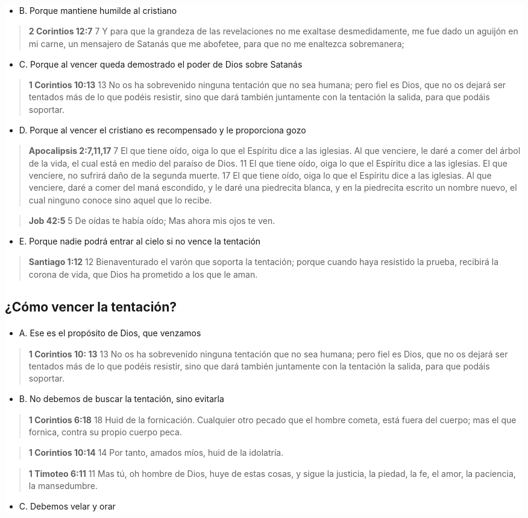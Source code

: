 - B. Porque mantiene humilde al cristiano

> **2 Corintios 12:7**
> 7 Y para que la grandeza de las revelaciones no me exaltase desmedidamente, me fue dado un aguijón en mi carne, un mensajero de Satanás que me abofetee, para que no me enaltezca sobremanera;

- C. Porque al vencer queda demostrado el poder de Dios sobre Satanás

> **1 Corintios 10:13**
> 13 No os ha sobrevenido ninguna tentación que no sea humana; pero fiel es Dios, que no os dejará ser tentados más de lo que podéis resistir, sino que dará también juntamente con la tentación la salida, para que podáis soportar.

- D. Porque al vencer el cristiano es recompensado y le proporciona gozo

> **Apocalipsis 2:7,11,17**
> 7 El que tiene oído, oiga lo que el Espíritu dice a las iglesias. Al que venciere, le daré a comer del árbol de la vida, el cual está en medio del paraíso de Dios.
 11 El que tiene oído, oiga lo que el Espíritu dice a las iglesias. El que venciere, no sufrirá daño de la segunda muerte.
 17 El que tiene oído, oiga lo que el Espíritu dice a las iglesias. Al que venciere, daré a comer del maná escondido, y le daré una piedrecita blanca, y en la piedrecita escrito un nombre nuevo, el cual ninguno conoce sino aquel que lo recibe.

> **Job 42:5**
> 5 De oídas te había oído; Mas ahora mis ojos te ven.

- E. Porque nadie podrá entrar al cielo si no vence la tentación

> **Santiago 1:12**
> 12 Bienaventurado el varón que soporta la tentación; porque cuando haya resistido la prueba, recibirá la corona de vida, que Dios ha prometido a los que le aman.

## ¿Cómo vencer la tentación?

- A. Ese es el propósito de Dios, que venzamos

> **1 Corintios 10:
13**
> 13 No os ha sobrevenido ninguna tentación que no sea humana; pero fiel es Dios, que no os dejará ser tentados más de lo que podéis resistir, sino que dará también juntamente con la tentación la salida, para que podáis soportar.

- B. No debemos de buscar la tentación, sino evitarla

> **1 Corintios 6:18**
> 18 Huid de la fornicación. Cualquier otro pecado que el hombre cometa, está fuera del cuerpo; mas el que fornica, contra su propio cuerpo peca.

> **1 Corintios 10:14**
> 14 Por tanto, amados míos, huid de la idolatría.

> **1 Timoteo 6:11**
> 11 Mas tú, oh hombre de Dios, huye de estas cosas, y sigue la justicia, la piedad, la fe, el amor, la paciencia, la mansedumbre.

- C. Debemos velar y orar
